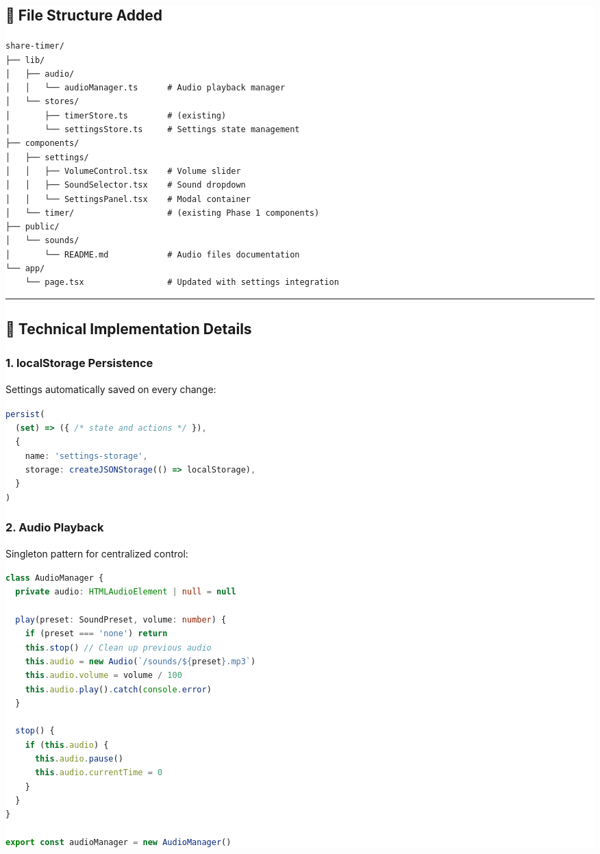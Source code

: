 
## 📁 File Structure Added

```
share-timer/
├── lib/
│   ├── audio/
│   │   └── audioManager.ts      # Audio playback manager
│   └── stores/
│       ├── timerStore.ts        # (existing)
│       └── settingsStore.ts     # Settings state management
├── components/
│   ├── settings/
│   │   ├── VolumeControl.tsx    # Volume slider
│   │   ├── SoundSelector.tsx    # Sound dropdown
│   │   └── SettingsPanel.tsx    # Modal container
│   └── timer/                   # (existing Phase 1 components)
├── public/
│   └── sounds/
│       └── README.md            # Audio files documentation
└── app/
    └── page.tsx                 # Updated with settings integration
```

---

## 🔧 Technical Implementation Details

### 1. **localStorage Persistence**
Settings automatically saved on every change:
```typescript
persist(
  (set) => ({ /* state and actions */ }),
  {
    name: 'settings-storage',
    storage: createJSONStorage(() => localStorage),
  }
)
```

### 2. **Audio Playback**
Singleton pattern for centralized control:
```typescript
class AudioManager {
  private audio: HTMLAudioElement | null = null

  play(preset: SoundPreset, volume: number) {
    if (preset === 'none') return
    this.stop() // Clean up previous audio
    this.audio = new Audio(`/sounds/${preset}.mp3`)
    this.audio.volume = volume / 100
    this.audio.play().catch(console.error)
  }

  stop() {
    if (this.audio) {
      this.audio.pause()
      this.audio.currentTime = 0
    }
  }
}

export const audioManager = new AudioManager()
```